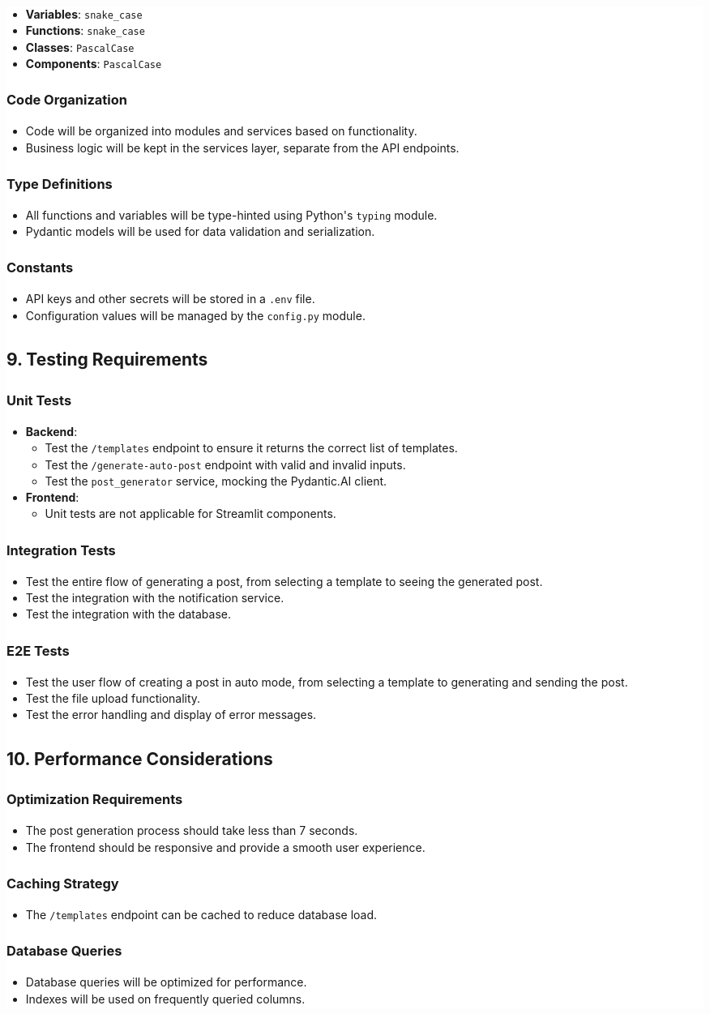 - **Variables**: `snake_case`
- **Functions**: `snake_case`
- **Classes**: `PascalCase`
- **Components**: `PascalCase`

### Code Organization

- Code will be organized into modules and services based on functionality.
- Business logic will be kept in the services layer, separate from the API endpoints.

### Type Definitions

- All functions and variables will be type-hinted using Python's `typing` module.
- Pydantic models will be used for data validation and serialization.

### Constants

- API keys and other secrets will be stored in a `.env` file.
- Configuration values will be managed by the `config.py` module.
## 9. Testing Requirements

### Unit Tests

- **Backend**:
  - Test the `/templates` endpoint to ensure it returns the correct list of templates.
  - Test the `/generate-auto-post` endpoint with valid and invalid inputs.
  - Test the `post_generator` service, mocking the Pydantic.AI client.
- **Frontend**:
  - Unit tests are not applicable for Streamlit components.

### Integration Tests

- Test the entire flow of generating a post, from selecting a template to seeing the generated post.
- Test the integration with the notification service.
- Test the integration with the database.

### E2E Tests

- Test the user flow of creating a post in auto mode, from selecting a template to generating and sending the post.
- Test the file upload functionality.
- Test the error handling and display of error messages.
## 10. Performance Considerations

### Optimization Requirements

- The post generation process should take less than 7 seconds.
- The frontend should be responsive and provide a smooth user experience.

### Caching Strategy

- The `/templates` endpoint can be cached to reduce database load.

### Database Queries

- Database queries will be optimized for performance.
- Indexes will be used on frequently queried columns.